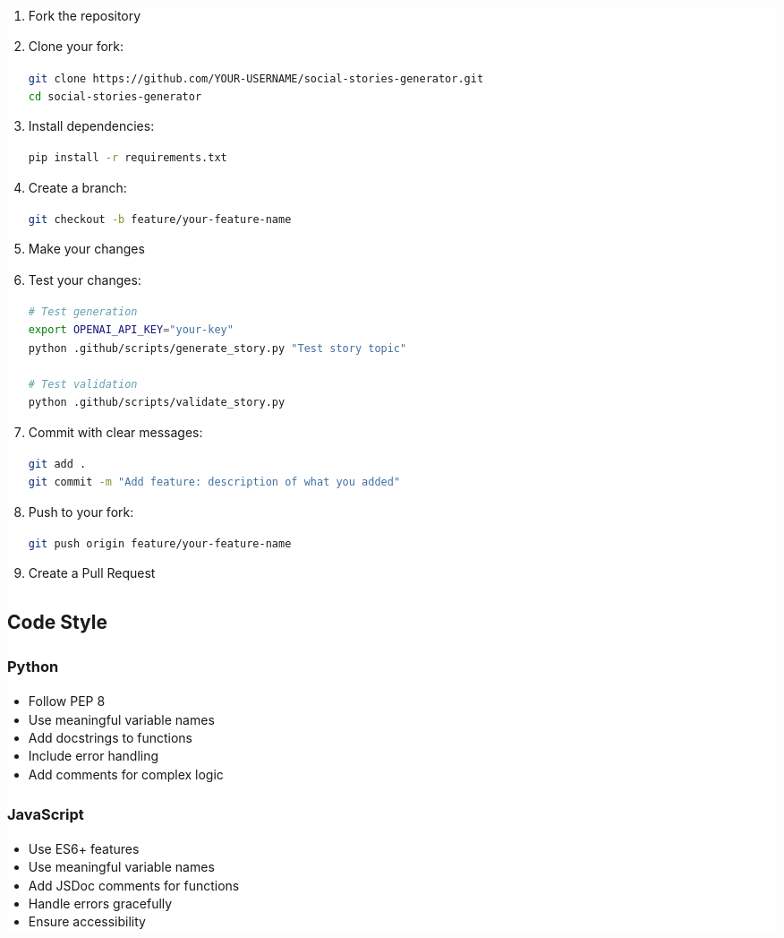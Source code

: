 1. Fork the repository
2. Clone your fork:
   ```bash
   git clone https://github.com/YOUR-USERNAME/social-stories-generator.git
   cd social-stories-generator
   ```

3. Install dependencies:
   ```bash
   pip install -r requirements.txt
   ```

4. Create a branch:
   ```bash
   git checkout -b feature/your-feature-name
   ```

5. Make your changes

6. Test your changes:
   ```bash
   # Test generation
   export OPENAI_API_KEY="your-key"
   python .github/scripts/generate_story.py "Test story topic"
   
   # Test validation
   python .github/scripts/validate_story.py
   ```

7. Commit with clear messages:
   ```bash
   git add .
   git commit -m "Add feature: description of what you added"
   ```

8. Push to your fork:
   ```bash
   git push origin feature/your-feature-name
   ```

9. Create a Pull Request

## Code Style

### Python
- Follow PEP 8
- Use meaningful variable names
- Add docstrings to functions
- Include error handling
- Add comments for complex logic

### JavaScript
- Use ES6+ features
- Use meaningful variable names
- Add JSDoc comments for functions
- Handle errors gracefully
- Ensure accessibility
